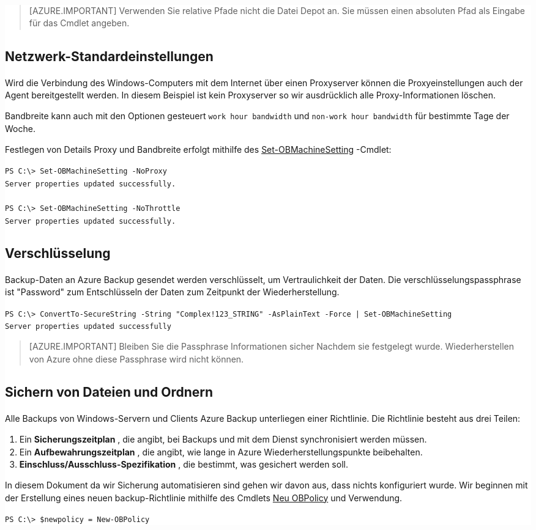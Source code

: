 > [AZURE.IMPORTANT] Verwenden Sie relative Pfade nicht die Datei Depot an. Sie müssen einen absoluten Pfad als Eingabe für das Cmdlet angeben.

## <a name="networking-settings"></a>Netzwerk-Standardeinstellungen
Wird die Verbindung des Windows-Computers mit dem Internet über einen Proxyserver können die Proxyeinstellungen auch der Agent bereitgestellt werden. In diesem Beispiel ist kein Proxyserver so wir ausdrücklich alle Proxy-Informationen löschen.

Bandbreite kann auch mit den Optionen gesteuert ```work hour bandwidth``` und ```non-work hour bandwidth``` für bestimmte Tage der Woche.

Festlegen von Details Proxy und Bandbreite erfolgt mithilfe des [Set-OBMachineSetting](https://technet.microsoft.com/library/hh770409%28v=wps.630%29.aspx) -Cmdlet:

```
PS C:\> Set-OBMachineSetting -NoProxy
Server properties updated successfully.

PS C:\> Set-OBMachineSetting -NoThrottle
Server properties updated successfully.
```

## <a name="encryption-settings"></a>Verschlüsselung
Backup-Daten an Azure Backup gesendet werden verschlüsselt, um Vertraulichkeit der Daten. Die verschlüsselungspassphrase ist "Password" zum Entschlüsseln der Daten zum Zeitpunkt der Wiederherstellung.

```
PS C:\> ConvertTo-SecureString -String "Complex!123_STRING" -AsPlainText -Force | Set-OBMachineSetting
Server properties updated successfully
```

> [AZURE.IMPORTANT] Bleiben Sie die Passphrase Informationen sicher Nachdem sie festgelegt wurde. Wiederherstellen von Azure ohne diese Passphrase wird nicht können.

## <a name="back-up-files-and-folders"></a>Sichern von Dateien und Ordnern
Alle Backups von Windows-Servern und Clients Azure Backup unterliegen einer Richtlinie. Die Richtlinie besteht aus drei Teilen:

1. Ein **Sicherungszeitplan** , die angibt, bei Backups und mit dem Dienst synchronisiert werden müssen.
2. Ein **Aufbewahrungszeitplan** , die angibt, wie lange in Azure Wiederherstellungspunkte beibehalten.
3. **Einschluss/Ausschluss-Spezifikation** , die bestimmt, was gesichert werden soll.

In diesem Dokument da wir Sicherung automatisieren sind gehen wir davon aus, dass nichts konfiguriert wurde. Wir beginnen mit der Erstellung eines neuen backup-Richtlinie mithilfe des Cmdlets [Neu OBPolicy](https://technet.microsoft.com/library/hh770416.aspx) und Verwendung.

```
PS C:\> $newpolicy = New-OBPolicy
```
